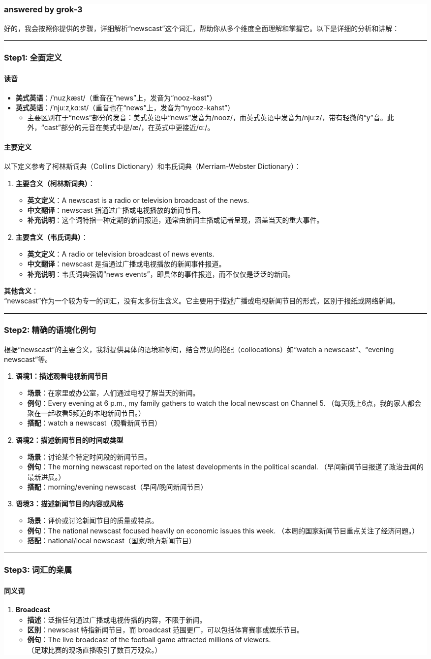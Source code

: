 ### answered by grok-3
好的，我会按照你提供的步骤，详细解析“newscast”这个词汇，帮助你从多个维度全面理解和掌握它。以下是详细的分析和讲解：

---

### Step1: 全面定义
#### 读音
- **美式英语**：/ˈnuzˌkæst/（重音在“news”上，发音为“nooz-kast”）
- **英式英语**：/ˈnjuːzˌkɑːst/（重音也在“news”上，发音为“nyooz-kahst”）
  - 主要区别在于“news”部分的发音：美式英语中“news”发音为/nooz/，而英式英语中发音为/njuːz/，带有轻微的“y”音。此外，“cast”部分的元音在美式中是/æ/，在英式中更接近/ɑː/。

#### 主要定义
以下定义参考了柯林斯词典（Collins Dictionary）和韦氏词典（Merriam-Webster Dictionary）：
1. **主要含义（柯林斯词典）**：
   - **英文定义**：A newscast is a radio or television broadcast of the news.
   - **中文翻译**：newscast 指通过广播或电视播放的新闻节目。
   - **补充说明**：这个词特指一种定期的新闻报道，通常由新闻主播或记者呈现，涵盖当天的重大事件。

2. **主要含义（韦氏词典）**：
   - **英文定义**：A radio or television broadcast of news events.
   - **中文翻译**：newscast 是指通过广播或电视播放的新闻事件报道。
   - **补充说明**：韦氏词典强调“news events”，即具体的事件报道，而不仅仅是泛泛的新闻。

**其他含义**：  
“newscast”作为一个较为专一的词汇，没有太多衍生含义。它主要用于描述广播或电视新闻节目的形式，区别于报纸或网络新闻。

---

### Step2: 精确的语境化例句
根据“newscast”的主要含义，我将提供具体的语境和例句，结合常见的搭配（collocations）如“watch a newscast”、“evening newscast”等。

1. **语境1：描述观看电视新闻节目**
   - **场景**：在家里或办公室，人们通过电视了解当天的新闻。
   - **例句**：Every evening at 6 p.m., my family gathers to watch the local newscast on Channel 5.
     （每天晚上6点，我的家人都会聚在一起收看5频道的本地新闻节目。）
   - **搭配**：watch a newscast（观看新闻节目）

2. **语境2：描述新闻节目的时间或类型**
   - **场景**：讨论某个特定时间段的新闻节目。
   - **例句**：The morning newscast reported on the latest developments in the political scandal.
     （早间新闻节目报道了政治丑闻的最新进展。）
   - **搭配**：morning/evening newscast（早间/晚间新闻节目）

3. **语境3：描述新闻节目的内容或风格**
   - **场景**：评价或讨论新闻节目的质量或特点。
   - **例句**：The national newscast focused heavily on economic issues this week.
     （本周的国家新闻节目重点关注了经济问题。）
   - **搭配**：national/local newscast（国家/地方新闻节目）

---

### Step3: 词汇的亲属
#### 同义词
1. **Broadcast**  
   - **描述**：泛指任何通过广播或电视传播的内容，不限于新闻。
   - **区别**：newscast 特指新闻节目，而 broadcast 范围更广，可以包括体育赛事或娱乐节目。
   - **例句**：The live broadcast of the football game attracted millions of viewers.  
     （足球比赛的现场直播吸引了数百万观众。）
